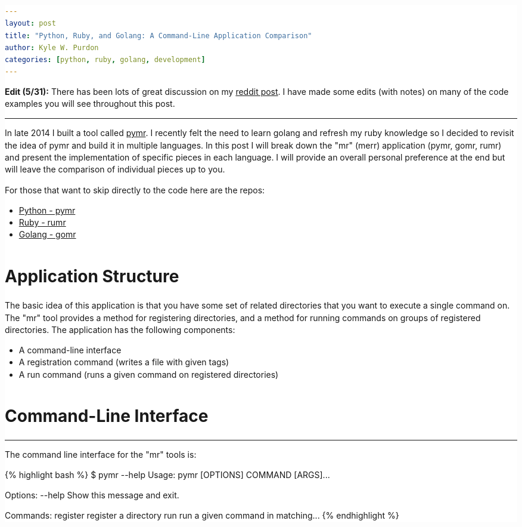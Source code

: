 ```yaml
---
layout: post
title: "Python, Ruby, and Golang: A Command-Line Application Comparison"
author: Kyle W. Purdon
categories: [python, ruby, golang, development]
---
```


**Edit (5/31):** There has been lots of great discussion on my [reddit post](http://www.reddit.com/r/programming/comments/37x1o0/python_ruby_and_golang_a_commandline_application/). I have made some edits (with notes) on many of the code examples you will see throughout this post.

-----

In late 2014 I built a tool called [pymr](https://github.com/kpurdon/pymr). I recently felt the need to learn golang and refresh my ruby knowledge so I decided to revisit the idea of pymr and build it in multiple languages. In this post I will break down the "mr" (merr) application (pymr, gomr, rumr) and present the implementation of specific pieces in each language. I will provide an overall personal preference at the end but will leave the comparison of individual pieces up to you.

For those that want to skip directly to the code here are the repos:

* [Python - pymr](https://github.com/kpurdon/pymr)
* [Ruby - rumr](https://github.com/kpurdon/rumr)
* [Golang - gomr](https://github.com/kpurdon/gomr)



Application Structure
=====

The basic idea of this application is that you have some set of related directories that you want to execute a single command on. The "mr" tool provides a method for registering directories, and a method for running commands on groups of registered directories. The application has the following components:

* A command-line interface
* A registration command (writes a file with given tags)
* A run command (runs a given command on registered directories)

Command-Line Interface
==========
-----

The command line interface for the "mr" tools is:

{% highlight bash %}
$ pymr --help
Usage: pymr [OPTIONS] COMMAND [ARGS]...

Options:
  --help  Show this message and exit.

Commands:
  register  register a directory
  run       run a given command in matching...
{% endhighlight %}
